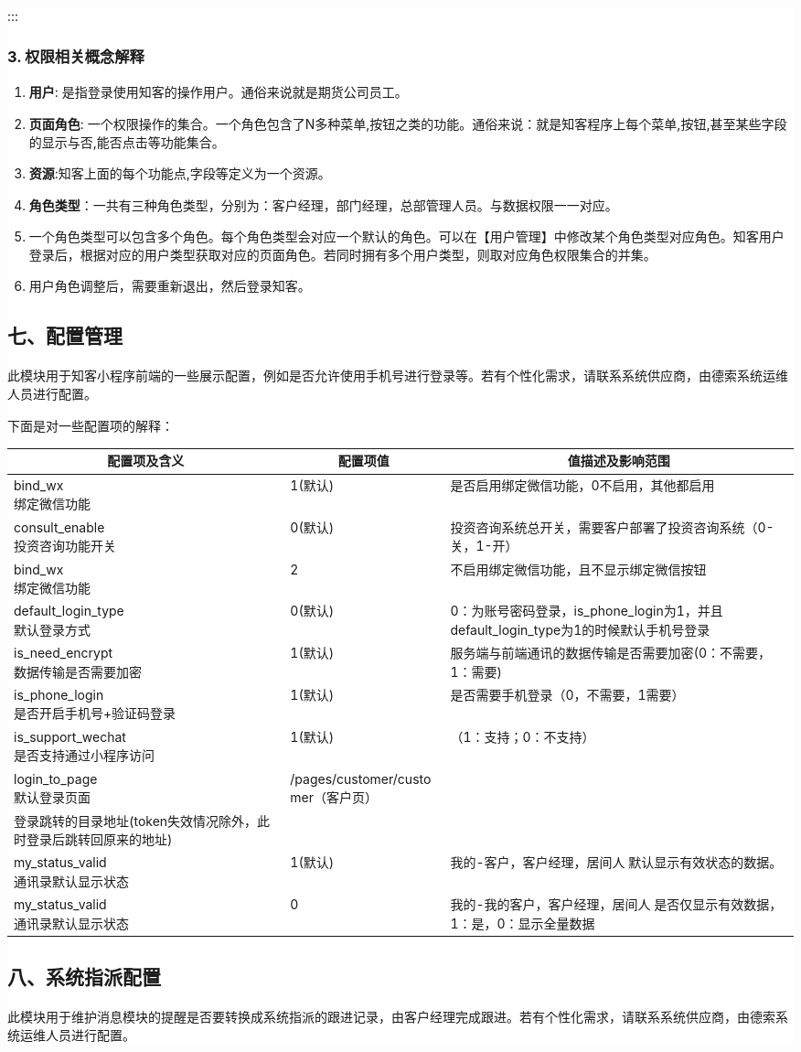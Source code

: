 :::

### 3.  权限相关概念解释



1)  **用户**: 是指登录使用知客的操作用户。通俗来说就是期货公司员工。

2)  **页面角色**:
    一个权限操作的集合。一个角色包含了N多种菜单,按钮之类的功能。通俗来说：就是知客程序上每个菜单,按钮,甚至某些字段的显示与否,能否点击等功能集合。

3)  **资源**:知客上面的每个功能点,字段等定义为一个资源。

4)  **角色类型**：一共有三种角色类型，分别为：客户经理，部门经理，总部管理人员。与数据权限一一对应。

5)  一个角色类型可以包含多个角色。每个角色类型会对应一个默认的角色。可以在【用户管理】中修改某个角色类型对应角色。知客用户登录后，根据对应的用户类型获取对应的页面角色。若同时拥有多个用户类型，则取对应角色权限集合的并集。

6)  用户角色调整后，需要重新退出，然后登录知客。



## 七、配置管理

此模块用于知客小程序前端的一些展示配置，例如是否允许使用手机号进行登录等。若有个性化需求，请联系系统供应商，由德索系统运维人员进行配置。

下面是对一些配置项的解释：

| 配置项及含义 | 配置项值 | 值描述及影响范围 |
| ------------ | -------- | -------------------- |
| bind_wx<br>绑定微信功能 | 1(默认) | 是否启用绑定微信功能，0不启用，其他都启用 |
| consult_enable<br>投资咨询功能开关 | 0(默认) | 投资咨询系统总开关，需要客户部署了投资咨询系统（0-关，1-开） |
| bind_wx<br>绑定微信功能 | 2 | 不启用绑定微信功能，且不显示绑定微信按钮 |
| default_login_type<br>默认登录方式 | 0(默认) | 0：为账号密码登录，is_phone_login为1，并且default_login_type为1的时候默认手机号登录 |
| is_need_encrypt<br>数据传输是否需要加密 | 1(默认) | 服务端与前端通讯的数据传输是否需要加密(0：不需要，1：需要) |
| is_phone_login<br>是否开启手机号+验证码登录 | 1(默认) | 是否需要手机登录（0，不需要，1需要） |
| is_support_wechat<br>是否支持通过小程序访问 | 1(默认) | （1：支持；0：不支持） |
| login_to_page<br>默认登录页面 | /pages/customer/customer（客户页） | 	
登录跳转的目录地址(token失效情况除外，此时登录后跳转回原来的地址) |
| my_status_valid<br>通讯录默认显示状态 | 1(默认) | 我的-客户，客户经理，居间人 默认显示有效状态的数据。 |
| my_status_valid<br>通讯录默认显示状态 | 0 | 我的-我的客户，客户经理，居间人 是否仅显示有效数据，1：是，0：显示全量数据 |

## 八、系统指派配置

此模块用于维护消息模块的提醒是否要转换成系统指派的跟进记录，由客户经理完成跟进。若有个性化需求，请联系系统供应商，由德索系统运维人员进行配置。